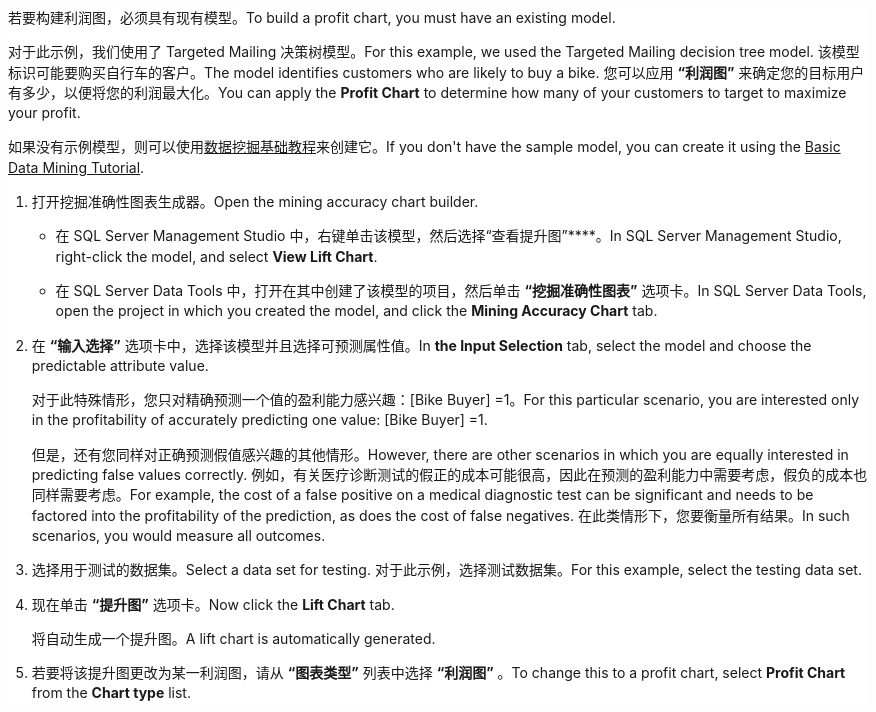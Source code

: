  <span data-ttu-id="559b1-110">若要构建利润图，必须具有现有模型。</span><span class="sxs-lookup"><span data-stu-id="559b1-110">To build a profit chart, you must have an existing model.</span></span>  
  
 <span data-ttu-id="559b1-111">对于此示例，我们使用了 Targeted Mailing 决策树模型。</span><span class="sxs-lookup"><span data-stu-id="559b1-111">For this example, we used the Targeted Mailing decision tree model.</span></span> <span data-ttu-id="559b1-112">该模型标识可能要购买自行车的客户。</span><span class="sxs-lookup"><span data-stu-id="559b1-112">The model identifies customers who are likely to buy a bike.</span></span> <span data-ttu-id="559b1-113">您可以应用 **“利润图”** 来确定您的目标用户有多少，以便将您的利润最大化。</span><span class="sxs-lookup"><span data-stu-id="559b1-113">You can apply the **Profit Chart** to determine how many of your customers to target to maximize your profit.</span></span>  
  
 <span data-ttu-id="559b1-114">如果没有示例模型，则可以使用[数据挖掘基础教程](../../tutorials/basic-data-mining-tutorial.md)来创建它。</span><span class="sxs-lookup"><span data-stu-id="559b1-114">If you don't have the sample model, you can create it using the [Basic Data Mining Tutorial](../../tutorials/basic-data-mining-tutorial.md).</span></span>  
  
1.  <span data-ttu-id="559b1-115">打开挖掘准确性图表生成器。</span><span class="sxs-lookup"><span data-stu-id="559b1-115">Open the mining accuracy chart builder.</span></span>  
  
    -   <span data-ttu-id="559b1-116">在 SQL Server Management Studio 中，右键单击该模型，然后选择“查看提升图”\*\*\*\*。</span><span class="sxs-lookup"><span data-stu-id="559b1-116">In SQL Server Management Studio, right-click the model, and select **View Lift Chart**.</span></span>  
  
    -   <span data-ttu-id="559b1-117">在 SQL Server Data Tools 中，打开在其中创建了该模型的项目，然后单击 **“挖掘准确性图表”** 选项卡。</span><span class="sxs-lookup"><span data-stu-id="559b1-117">In SQL Server Data Tools, open the project in which you created the model, and click the **Mining Accuracy Chart** tab.</span></span>  
  
2.  <span data-ttu-id="559b1-118">在 **“输入选择”** 选项卡中，选择该模型并且选择可预测属性值。</span><span class="sxs-lookup"><span data-stu-id="559b1-118">In **the Input Selection** tab, select the model and choose the predictable attribute value.</span></span>  
  
     <span data-ttu-id="559b1-119">对于此特殊情形，您只对精确预测一个值的盈利能力感兴趣：[Bike Buyer] =1。</span><span class="sxs-lookup"><span data-stu-id="559b1-119">For this particular scenario, you are interested only in the profitability of accurately predicting one value: [Bike Buyer] =1.</span></span>  
  
     <span data-ttu-id="559b1-120">但是，还有您同样对正确预测假值感兴趣的其他情形。</span><span class="sxs-lookup"><span data-stu-id="559b1-120">However, there are other scenarios in which you are equally interested in predicting false values correctly.</span></span> <span data-ttu-id="559b1-121">例如，有关医疗诊断测试的假正的成本可能很高，因此在预测的盈利能力中需要考虑，假负的成本也同样需要考虑。</span><span class="sxs-lookup"><span data-stu-id="559b1-121">For example, the cost of a false positive on a medical diagnostic test can be significant and needs to be factored into the profitability of the prediction, as does the cost of false negatives.</span></span> <span data-ttu-id="559b1-122">在此类情形下，您要衡量所有结果。</span><span class="sxs-lookup"><span data-stu-id="559b1-122">In such scenarios, you would measure all outcomes.</span></span>  
  
3.  <span data-ttu-id="559b1-123">选择用于测试的数据集。</span><span class="sxs-lookup"><span data-stu-id="559b1-123">Select a data set for testing.</span></span> <span data-ttu-id="559b1-124">对于此示例，选择测试数据集。</span><span class="sxs-lookup"><span data-stu-id="559b1-124">For this example, select the testing data set.</span></span>  
  
4.  <span data-ttu-id="559b1-125">现在单击 **“提升图”** 选项卡。</span><span class="sxs-lookup"><span data-stu-id="559b1-125">Now click the **Lift Chart** tab.</span></span>  
  
     <span data-ttu-id="559b1-126">将自动生成一个提升图。</span><span class="sxs-lookup"><span data-stu-id="559b1-126">A lift chart is automatically generated.</span></span>  
  
5.  <span data-ttu-id="559b1-127">若要将该提升图更改为某一利润图，请从 **“图表类型”** 列表中选择 **“利润图”** 。</span><span class="sxs-lookup"><span data-stu-id="559b1-127">To change this to a profit chart, select **Profit Chart** from the **Chart type** list.</span></span>  
  